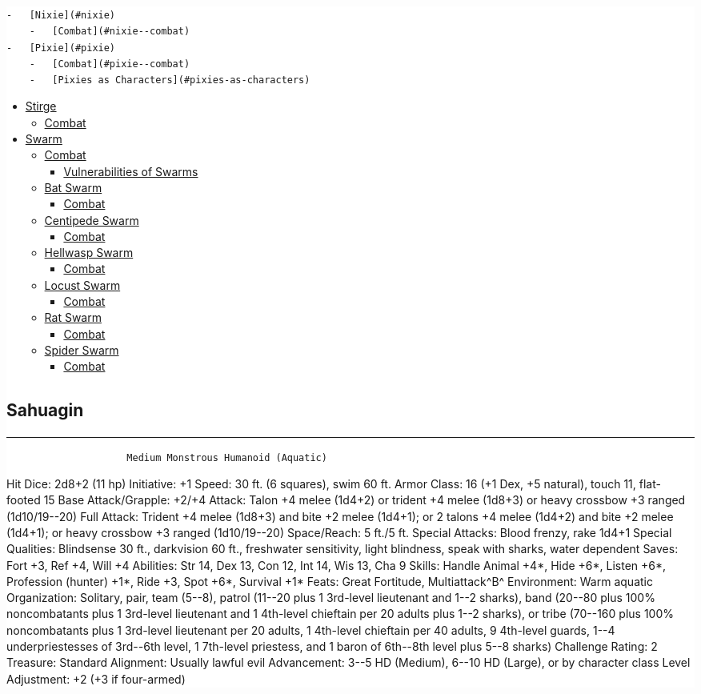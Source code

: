     -   [Nixie](#nixie)
        -   [Combat](#nixie--combat)
    -   [Pixie](#pixie)
        -   [Combat](#pixie--combat)
        -   [Pixies as Characters](#pixies-as-characters)
-   [Stirge](#stirge)
    -   [Combat](#stirge--combat)
-   [Swarm](#swarm)
    -   [Combat](#swarm--combat)
        -   [Vulnerabilities of Swarms](#vulnerabilities-of-swarms)
    -   [Bat Swarm](#bat-swarm)
        -   [Combat](#bat-swarm--combat)
    -   [Centipede Swarm](#centipede-swarm)
        -   [Combat](#centipede-swarm--combat)
    -   [Hellwasp Swarm](#hellwasp-swarm)
        -   [Combat](#hellwasp-swarm--combat)
    -   [Locust Swarm](#locust-swarm)
        -   [Combat](#locust-swarm--combat)
    -   [Rat Swarm](#rat-swarm)
        -   [Combat](#rat-swarm--combat)
    -   [Spider Swarm](#spider-swarm)
        -   [Combat](#spider-swarm--combat)

## Sahuagin

  ---------------------- -------------------------------------------------------------------------------------------------------------------------------------------------------------------------------------------------------------------------------------------------------------------------------------------------------------------------------------------------------------------------------------------------------------------------------------------------------------------------------------
                         Medium Monstrous Humanoid (Aquatic)
  Hit Dice:              2d8+2 (11 hp)
  Initiative:            +1
  Speed:                 30 ft. (6 squares), swim 60 ft.
  Armor Class:           16 (+1 Dex, +5 natural), touch 11, flat-footed 15
  Base Attack/Grapple:   +2/+4
  Attack:                Talon +4 melee (1d4+2) or trident +4 melee (1d8+3) or heavy crossbow +3 ranged (1d10/19--20)
  Full Attack:           Trident +4 melee (1d8+3) and bite +2 melee (1d4+1); or 2 talons +4 melee (1d4+2) and bite +2 melee (1d4+1); or heavy crossbow +3 ranged (1d10/19--20)
  Space/Reach:           5 ft./5 ft.
  Special Attacks:       Blood frenzy, rake 1d4+1
  Special Qualities:     Blindsense 30 ft., darkvision 60 ft., freshwater sensitivity, light blindness, speak with sharks, water dependent
  Saves:                 Fort +3, Ref +4, Will +4
  Abilities:             Str 14, Dex 13, Con 12, Int 14, Wis 13, Cha 9
  Skills:                Handle Animal +4\*, Hide +6\*, Listen +6\*, Profession (hunter) +1\*, Ride +3, Spot +6\*, Survival +1\*
  Feats:                 Great Fortitude, Multiattack^B^
  Environment:           Warm aquatic
  Organization:          Solitary, pair, team (5--8), patrol (11--20 plus 1 3rd-level lieutenant and 1--2 sharks), band (20--80 plus 100% noncombatants plus 1 3rd-level lieutenant and 1 4th-level chieftain per 20 adults plus 1--2 sharks), or tribe (70--160 plus 100% noncombatants plus 1 3rd-level lieutenant per 20 adults, 1 4th-level chieftain per 40 adults, 9 4th-level guards, 1--4 underpriestesses of 3rd--6th level, 1 7th-level priestess, and 1 baron of 6th--8th level plus 5--8 sharks)
  Challenge Rating:      2
  Treasure:              Standard
  Alignment:             Usually lawful evil
  Advancement:           3--5 HD (Medium), 6--10 HD (Large), or by character class
  Level Adjustment:      +2 (+3 if four-armed)